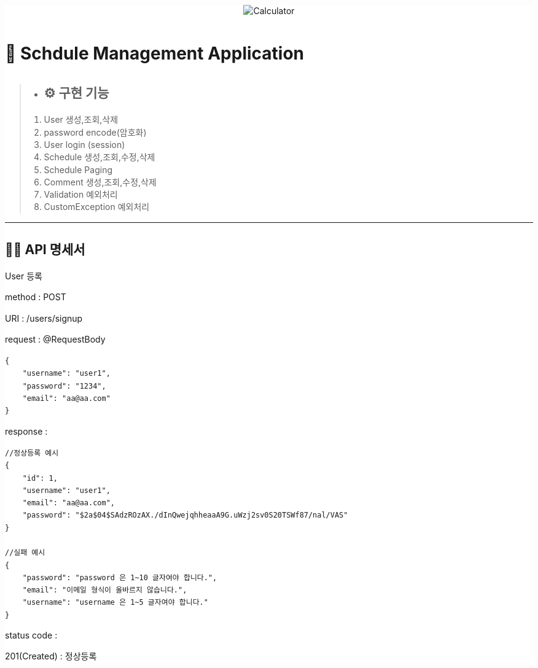 <p align="center">
<img src="https://cdn.imweb.me/thumbnail/20231120/9b1551ea109cf.png" width="40%" height="30%" title="px(픽셀) 크기 설정" alt="Calculator"></img>
</p>

# 📌 Schdule Management Application

>- ## ⚙ 구현 기능
>1. User 생성,조회,삭제
>2. password encode(암호화)
>3. User login (session)
>4. Schedule 생성,조회,수정,삭제
>5. Schedule Paging
>6. Comment 생성,조회,수정,삭제
>7. Validation 예외처리
>8. CustomException 예외처리
---
## 👷‍♂️ API 명세서

User 등록



method : POST  

URI : /users/signup

request : @RequestBody

    {
        "username": "user1",
        "password": "1234",
        "email": "aa@aa.com"
    }

response : 
    
    //정상등록 예시 
    {   
        "id": 1,
        "username": "user1",
        "email": "aa@aa.com",
        "password": "$2a$04$SAdzROzAX./dInQwejqhheaaA9G.uWzj2sv0S20TSWf87/nal/VAS"
    }

    //실패 예시
    {
        "password": "password 은 1~10 글자여야 합니다.",
        "email": "이메일 형식이 올바르지 않습니다.",
        "username": "username 은 1~5 글자여야 합니다."
    }

status code : 

201(Created) : 정상등록 
